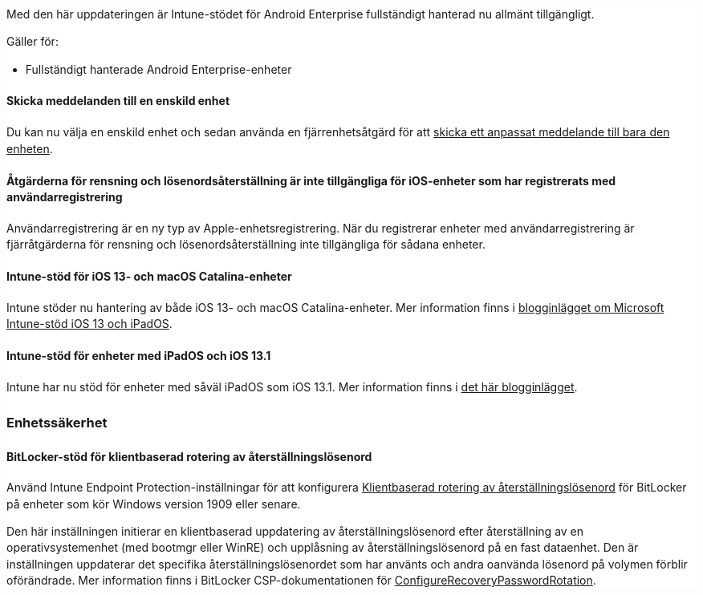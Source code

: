 Med den här uppdateringen är Intune-stödet för Android Enterprise fullständigt hanterad nu allmänt tillgängligt.

Gäller för:

- Fullständigt hanterade Android Enterprise-enheter

#### <a name="send-custom-notifications-to-a-single-device---4928910---"></a>Skicka meddelanden till en enskild enhet
Du kan nu välja en enskild enhet och sedan använda en fjärrenhetsåtgärd för att [skicka ett anpassat meddelande till bara den enheten](../remote-actions/custom-notifications.md#send-a-custom-notification-to-a-single-device).

#### <a name="wipe-and-passcode-reset-actions-arent-available-for-ios-devices-that-are-enrolled-by-using-user-enrollment---4950491---"></a>Åtgärderna för rensning och lösenordsåterställning är inte tillgängliga för iOS-enheter som har registrerats med användarregistrering
Användarregistrering är en ny typ av Apple-enhetsregistrering. När du registrerar enheter med användarregistrering är fjärråtgärderna för rensning och lösenordsåterställning inte tillgängliga för sådana enheter.

#### <a name="intune-support-for-ios-13-and-macos-catalina-devices---4665317---"></a>Intune-stöd för iOS 13- och macOS Catalina-enheter
Intune stöder nu hantering av både iOS 13- och macOS Catalina-enheter.
Mer information finns i [blogginlägget om Microsoft Intune-stöd iOS 13 och iPadOS](https://techcommunity.microsoft.com/t5/Intune-Customer-Success/Microsoft-Intune-Support-for-iOS-13-and-iPadOS/ba-p/861998).

#### <a name="intune-support-for-ipados-and-ios-131-devices--5439574--"></a>Intune-stöd för enheter med iPadOS och iOS 13.1
Intune har nu stöd för enheter med såväl iPadOS som iOS 13.1. Mer information finns i [det här blogginlägget](https://techcommunity.microsoft.com/t5/Intune-Customer-Success/Microsoft-Intune-Support-for-iOS-13-1-and-iPadOS/ba-p/873094).



### <a name="device-security"></a>Enhetssäkerhet

#### <a name="bitlocker-support-for-client-driven-recovery-password-rotation----3444125---"></a>BitLocker-stöd för klientbaserad rotering av återställningslösenord
Använd Intune Endpoint Protection-inställningar för att konfigurera [Klientbaserad rotering av återställningslösenord](../protect/endpoint-protection-windows-10.md#windows-encryption) för BitLocker på enheter som kör Windows version 1909 eller senare.

Den här inställningen initierar en klientbaserad uppdatering av återställningslösenord efter återställning av en operativsystemenhet (med bootmgr eller WinRE) och upplåsning av återställningslösenord på en fast dataenhet. Den är inställningen uppdaterar det specifika återställningslösenordet som har använts och andra oanvända lösenord på volymen förblir oförändrade. Mer information finns i BitLocker CSP-dokumentationen för [ConfigureRecoveryPasswordRotation](https://docs.microsoft.com/windows/client-management/mdm/bitlocker-csp).
